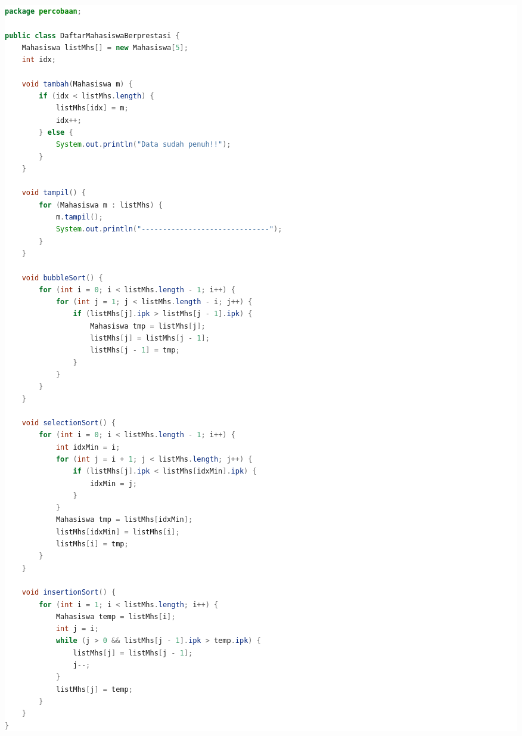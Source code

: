 ```java
package percobaan;

public class DaftarMahasiswaBerprestasi {
    Mahasiswa listMhs[] = new Mahasiswa[5];
    int idx;

    void tambah(Mahasiswa m) {
        if (idx < listMhs.length) {
            listMhs[idx] = m;
            idx++;
        } else {
            System.out.println("Data sudah penuh!!");
        }
    }

    void tampil() {
        for (Mahasiswa m : listMhs) {
            m.tampil();
            System.out.println("------------------------------");
        }
    }

    void bubbleSort() {
        for (int i = 0; i < listMhs.length - 1; i++) {
            for (int j = 1; j < listMhs.length - i; j++) {
                if (listMhs[j].ipk > listMhs[j - 1].ipk) {
                    Mahasiswa tmp = listMhs[j];
                    listMhs[j] = listMhs[j - 1];
                    listMhs[j - 1] = tmp;
                }
            }
        }
    }

    void selectionSort() {
        for (int i = 0; i < listMhs.length - 1; i++) {
            int idxMin = i;
            for (int j = i + 1; j < listMhs.length; j++) {
                if (listMhs[j].ipk < listMhs[idxMin].ipk) {
                    idxMin = j;
                }
            }
            Mahasiswa tmp = listMhs[idxMin];
            listMhs[idxMin] = listMhs[i];
            listMhs[i] = tmp;
        }
    }

    void insertionSort() {
        for (int i = 1; i < listMhs.length; i++) {
            Mahasiswa temp = listMhs[i];
            int j = i;
            while (j > 0 && listMhs[j - 1].ipk > temp.ipk) {
                listMhs[j] = listMhs[j - 1];
                j--;
            }
            listMhs[j] = temp;
        }
    }
}
```
